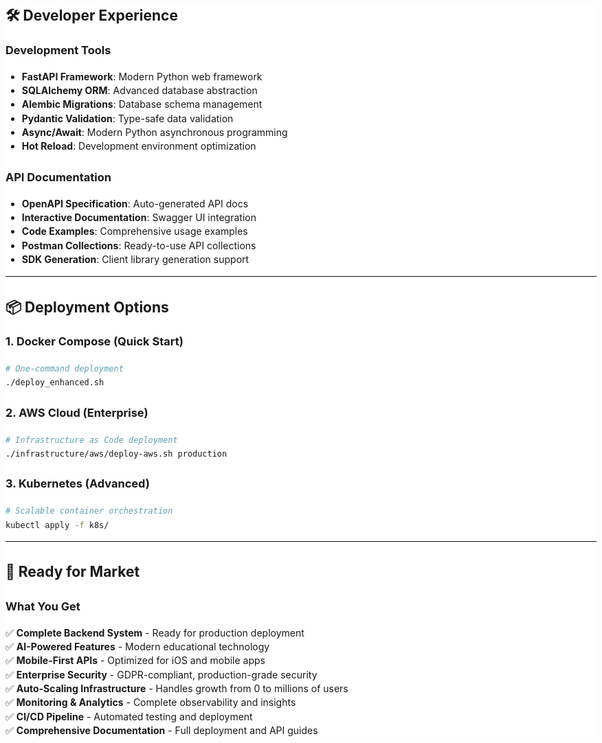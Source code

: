 
## 🛠️ **Developer Experience**

### **Development Tools**
- **FastAPI Framework**: Modern Python web framework
- **SQLAlchemy ORM**: Advanced database abstraction
- **Alembic Migrations**: Database schema management
- **Pydantic Validation**: Type-safe data validation
- **Async/Await**: Modern Python asynchronous programming
- **Hot Reload**: Development environment optimization

### **API Documentation**
- **OpenAPI Specification**: Auto-generated API docs
- **Interactive Documentation**: Swagger UI integration
- **Code Examples**: Comprehensive usage examples
- **Postman Collections**: Ready-to-use API collections
- **SDK Generation**: Client library generation support

---

## 📦 **Deployment Options**

### **1. Docker Compose (Quick Start)**
```bash
# One-command deployment
./deploy_enhanced.sh
```

### **2. AWS Cloud (Enterprise)**
```bash
# Infrastructure as Code deployment
./infrastructure/aws/deploy-aws.sh production
```

### **3. Kubernetes (Advanced)**
```bash
# Scalable container orchestration
kubectl apply -f k8s/
```

---

## 🎯 **Ready for Market**

### **What You Get**
✅ **Complete Backend System** - Ready for production deployment  
✅ **AI-Powered Features** - Modern educational technology  
✅ **Mobile-First APIs** - Optimized for iOS and mobile apps  
✅ **Enterprise Security** - GDPR-compliant, production-grade security  
✅ **Auto-Scaling Infrastructure** - Handles growth from 0 to millions of users  
✅ **Monitoring & Analytics** - Complete observability and insights  
✅ **CI/CD Pipeline** - Automated testing and deployment  
✅ **Comprehensive Documentation** - Full deployment and API guides  
